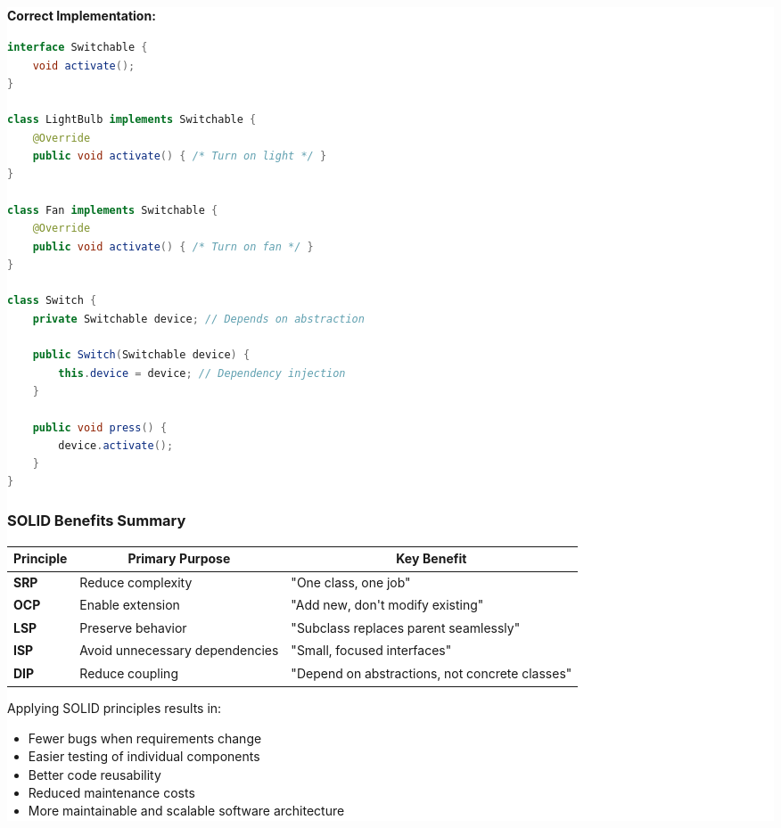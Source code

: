 **Correct Implementation:**
```java
interface Switchable {
    void activate();
}

class LightBulb implements Switchable {
    @Override
    public void activate() { /* Turn on light */ }
}

class Fan implements Switchable {
    @Override
    public void activate() { /* Turn on fan */ }
}

class Switch {
    private Switchable device; // Depends on abstraction
    
    public Switch(Switchable device) {
        this.device = device; // Dependency injection
    }
    
    public void press() {
        device.activate();
    }
}
```

### SOLID Benefits Summary

| Principle | Primary Purpose | Key Benefit |
|-----------|----------------|-------------|
| **SRP** | Reduce complexity | "One class, one job" |
| **OCP** | Enable extension | "Add new, don't modify existing" |
| **LSP** | Preserve behavior | "Subclass replaces parent seamlessly" |
| **ISP** | Avoid unnecessary dependencies | "Small, focused interfaces" |
| **DIP** | Reduce coupling | "Depend on abstractions, not concrete classes" |

Applying SOLID principles results in:
- Fewer bugs when requirements change
- Easier testing of individual components
- Better code reusability
- Reduced maintenance costs
- More maintainable and scalable software architecture